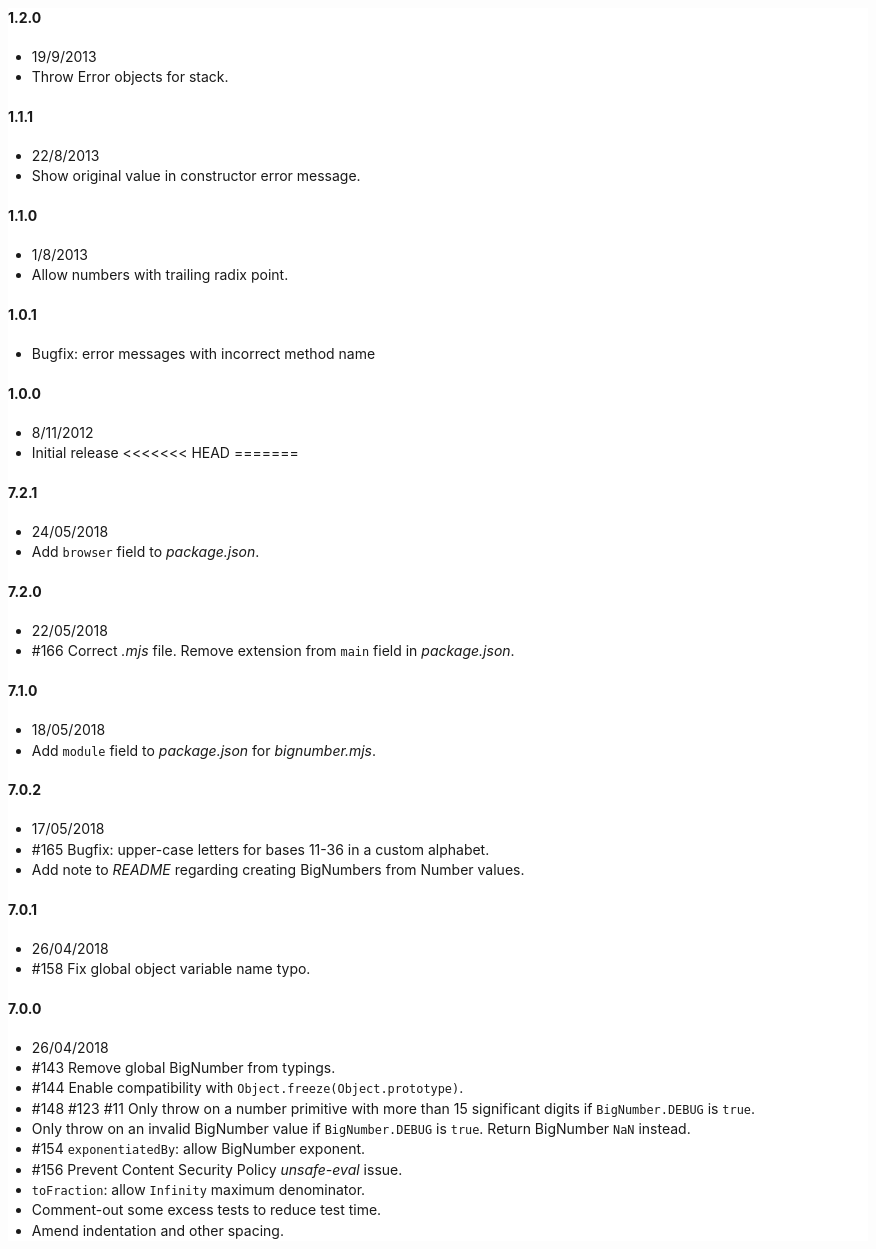 #### 1.2.0
* 19/9/2013
* Throw Error objects for stack.

#### 1.1.1
* 22/8/2013
* Show original value in constructor error message.

#### 1.1.0
* 1/8/2013
* Allow numbers with trailing radix point.

#### 1.0.1
* Bugfix: error messages with incorrect method name

#### 1.0.0
* 8/11/2012
* Initial release
<<<<<<< HEAD
=======
#### 7.2.1
* 24/05/2018
* Add `browser` field to *package.json*.

#### 7.2.0
* 22/05/2018
* #166 Correct *.mjs* file. Remove extension from `main` field in *package.json*.

#### 7.1.0
* 18/05/2018
* Add `module` field to *package.json* for *bignumber.mjs*.

#### 7.0.2
* 17/05/2018
* #165 Bugfix: upper-case letters for bases 11-36 in a custom alphabet.
* Add note to *README* regarding creating BigNumbers from Number values.

#### 7.0.1
* 26/04/2018
* #158 Fix global object variable name typo.

#### 7.0.0
* 26/04/2018
* #143 Remove global BigNumber from typings.
* #144 Enable compatibility with `Object.freeze(Object.prototype)`.
* #148 #123 #11 Only throw on a number primitive with more than 15 significant digits if `BigNumber.DEBUG` is `true`.
* Only throw on an invalid BigNumber value if `BigNumber.DEBUG` is `true`. Return BigNumber `NaN` instead.
* #154 `exponentiatedBy`: allow BigNumber exponent.
* #156 Prevent Content Security Policy *unsafe-eval* issue.
* `toFraction`: allow `Infinity` maximum denominator.
* Comment-out some excess tests to reduce test time.
* Amend indentation and other spacing.
